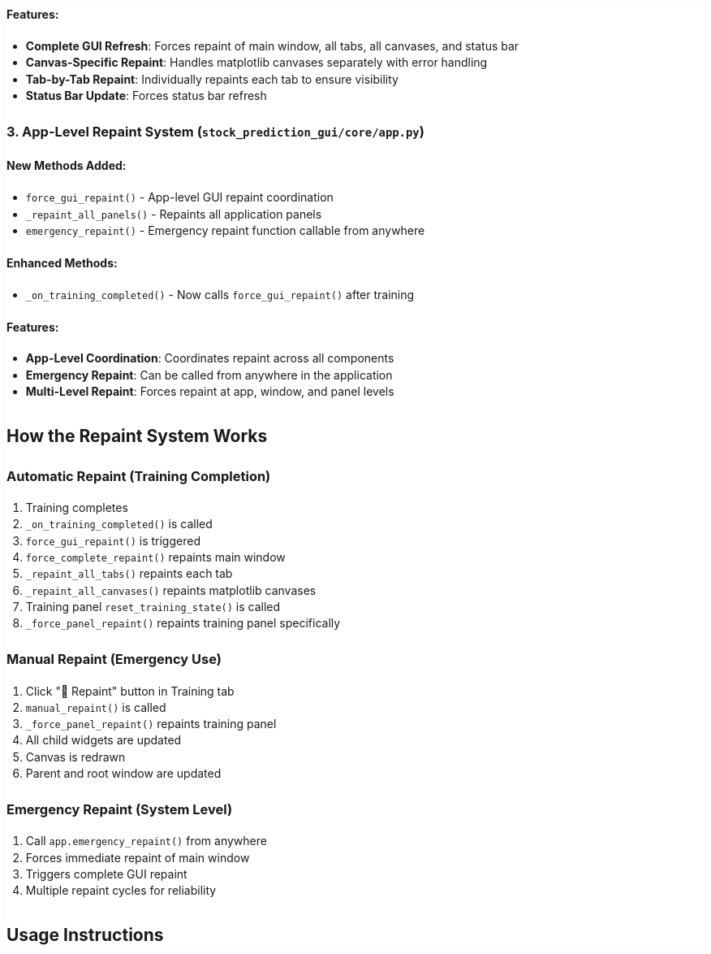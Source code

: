 #### **Features:**
- **Complete GUI Refresh**: Forces repaint of main window, all tabs, all canvases, and status bar
- **Canvas-Specific Repaint**: Handles matplotlib canvases separately with error handling
- **Tab-by-Tab Repaint**: Individually repaints each tab to ensure visibility
- **Status Bar Update**: Forces status bar refresh

### 3. App-Level Repaint System (`stock_prediction_gui/core/app.py`)

#### **New Methods Added:**
- `force_gui_repaint()` - App-level GUI repaint coordination
- `_repaint_all_panels()` - Repaints all application panels
- `emergency_repaint()` - Emergency repaint function callable from anywhere

#### **Enhanced Methods:**
- `_on_training_completed()` - Now calls `force_gui_repaint()` after training

#### **Features:**
- **App-Level Coordination**: Coordinates repaint across all components
- **Emergency Repaint**: Can be called from anywhere in the application
- **Multi-Level Repaint**: Forces repaint at app, window, and panel levels

## How the Repaint System Works

### **Automatic Repaint (Training Completion)**
1. Training completes
2. `_on_training_completed()` is called
3. `force_gui_repaint()` is triggered
4. `force_complete_repaint()` repaints main window
5. `_repaint_all_tabs()` repaints each tab
6. `_repaint_all_canvases()` repaints matplotlib canvases
7. Training panel `reset_training_state()` is called
8. `_force_panel_repaint()` repaints training panel specifically

### **Manual Repaint (Emergency Use)**
1. Click "🔄 Repaint" button in Training tab
2. `manual_repaint()` is called
3. `_force_panel_repaint()` repaints training panel
4. All child widgets are updated
5. Canvas is redrawn
6. Parent and root window are updated

### **Emergency Repaint (System Level)**
1. Call `app.emergency_repaint()` from anywhere
2. Forces immediate repaint of main window
3. Triggers complete GUI repaint
4. Multiple repaint cycles for reliability

## Usage Instructions
